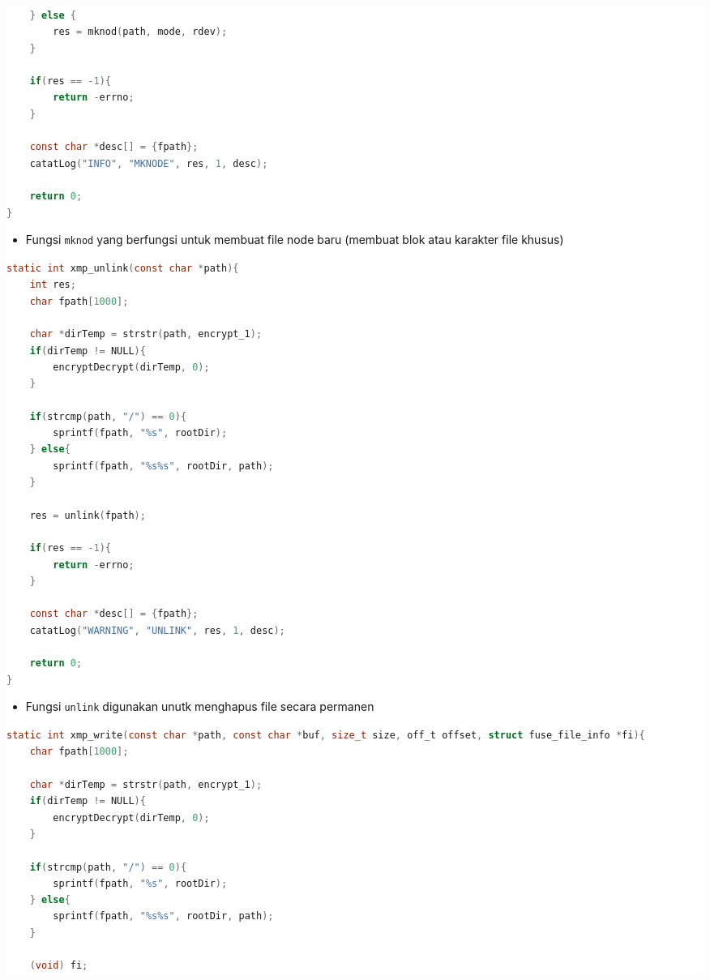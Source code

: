 ```c
    } else {
        res = mknod(path, mode, rdev);
    }

    if(res == -1){
        return -errno;
    }
    
    const char *desc[] = {fpath};
    catatLog("INFO", "MKNODE", res, 1, desc);

    return 0;
}
```
- Fungsi `mknod` yang berfungsi untuk membuat file node baru (membuat blok atau karakter file khusus)

```c
static int xmp_unlink(const char *path){
    int res;
    char fpath[1000];

    char *dirTemp = strstr(path, encrypt_1);
    if(dirTemp != NULL){
        encryptDecrypt(dirTemp, 0);
    }

    if(strcmp(path, "/") == 0){
        sprintf(fpath, "%s", rootDir);
    } else{
        sprintf(fpath, "%s%s", rootDir, path);
    }

    res = unlink(fpath);

    if(res == -1){
        return -errno;
    }
    
    const char *desc[] = {fpath};
    catatLog("WARNING", "UNLINK", res, 1, desc);

    return 0;
}
```
- Fungsi `unlink` digunakan unutk menghapus file secara permanen

```c
static int xmp_write(const char *path, const char *buf, size_t size, off_t offset, struct fuse_file_info *fi){
    char fpath[1000];

    char *dirTemp = strstr(path, encrypt_1);
    if(dirTemp != NULL){
        encryptDecrypt(dirTemp, 0);
    }

    if(strcmp(path, "/") == 0){
        sprintf(fpath, "%s", rootDir);
    } else{
        sprintf(fpath, "%s%s", rootDir, path);
    }
    
    (void) fi;
```